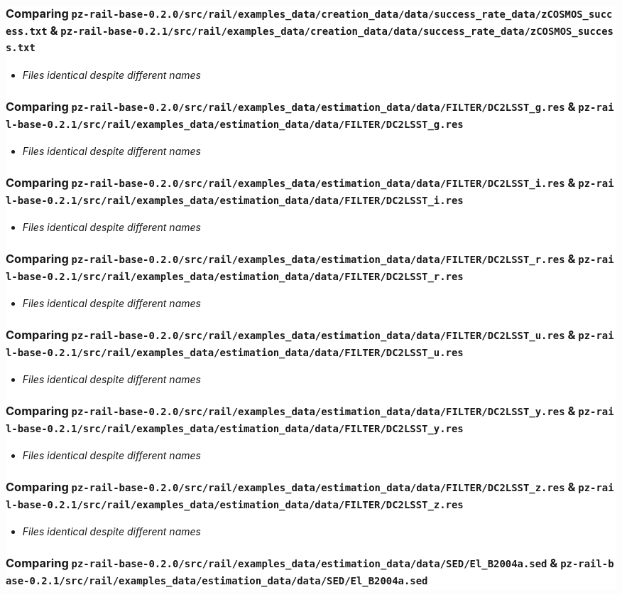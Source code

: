 ### Comparing `pz-rail-base-0.2.0/src/rail/examples_data/creation_data/data/success_rate_data/zCOSMOS_success.txt` & `pz-rail-base-0.2.1/src/rail/examples_data/creation_data/data/success_rate_data/zCOSMOS_success.txt`

 * *Files identical despite different names*

### Comparing `pz-rail-base-0.2.0/src/rail/examples_data/estimation_data/data/FILTER/DC2LSST_g.res` & `pz-rail-base-0.2.1/src/rail/examples_data/estimation_data/data/FILTER/DC2LSST_g.res`

 * *Files identical despite different names*

### Comparing `pz-rail-base-0.2.0/src/rail/examples_data/estimation_data/data/FILTER/DC2LSST_i.res` & `pz-rail-base-0.2.1/src/rail/examples_data/estimation_data/data/FILTER/DC2LSST_i.res`

 * *Files identical despite different names*

### Comparing `pz-rail-base-0.2.0/src/rail/examples_data/estimation_data/data/FILTER/DC2LSST_r.res` & `pz-rail-base-0.2.1/src/rail/examples_data/estimation_data/data/FILTER/DC2LSST_r.res`

 * *Files identical despite different names*

### Comparing `pz-rail-base-0.2.0/src/rail/examples_data/estimation_data/data/FILTER/DC2LSST_u.res` & `pz-rail-base-0.2.1/src/rail/examples_data/estimation_data/data/FILTER/DC2LSST_u.res`

 * *Files identical despite different names*

### Comparing `pz-rail-base-0.2.0/src/rail/examples_data/estimation_data/data/FILTER/DC2LSST_y.res` & `pz-rail-base-0.2.1/src/rail/examples_data/estimation_data/data/FILTER/DC2LSST_y.res`

 * *Files identical despite different names*

### Comparing `pz-rail-base-0.2.0/src/rail/examples_data/estimation_data/data/FILTER/DC2LSST_z.res` & `pz-rail-base-0.2.1/src/rail/examples_data/estimation_data/data/FILTER/DC2LSST_z.res`

 * *Files identical despite different names*

### Comparing `pz-rail-base-0.2.0/src/rail/examples_data/estimation_data/data/SED/El_B2004a.sed` & `pz-rail-base-0.2.1/src/rail/examples_data/estimation_data/data/SED/El_B2004a.sed`
